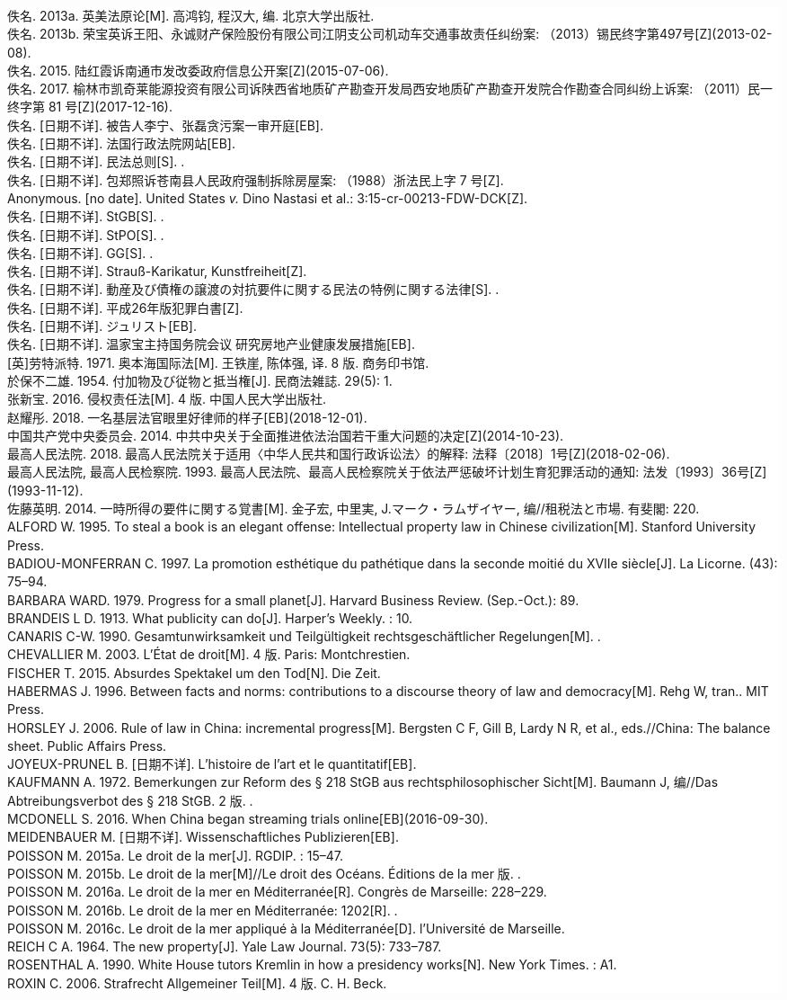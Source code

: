   <div class="csl-entry">佚名. 2013a. 英美法原论[M]. 高鸿钧, 程汉大, 编. 北京大学出版社.</div>
  <div class="csl-entry">佚名. 2013b. 荣宝英诉王阳、永诚财产保险股份有限公司江阴支公司机动车交通事故责任纠纷案: （2013）锡民终字第497号[Z](2013-02-08).</div>
  <div class="csl-entry">佚名. 2015. 陆红霞诉南通市发改委政府信息公开案[Z](2015-07-06).</div>
  <div class="csl-entry">佚名. 2017. 榆林市凯奇莱能源投资有限公司诉陕西省地质矿产勘查开发局西安地质矿产勘查开发院合作勘查合同纠纷上诉案: （2011）民一终字第 81 号[Z](2017-12-16).</div>
  <div class="csl-entry">佚名. [日期不详]. 被告人李宁、张磊贪污案一审开庭[EB].</div>
  <div class="csl-entry">佚名. [日期不详]. 法国行政法院网站[EB].</div>
  <div class="csl-entry">佚名. [日期不详]. 民法总则[S]. .</div>
  <div class="csl-entry">佚名. [日期不详]. 包郑照诉苍南县人民政府强制拆除房屋案: （1988）浙法民上字 7 号[Z].</div>
  <div class="csl-entry">Anonymous. [no date]. United States <i>v.</i> Dino Nastasi et al.: 3:15-cr-00213-FDW-DCK[Z].</div>
  <div class="csl-entry">佚名. [日期不详]. StGB[S]. .</div>
  <div class="csl-entry">佚名. [日期不详]. StPO[S]. .</div>
  <div class="csl-entry">佚名. [日期不详]. GG[S]. .</div>
  <div class="csl-entry">佚名. [日期不详]. Strauß-Karikatur, Kunstfreiheit[Z].</div>
  <div class="csl-entry">佚名. [日期不详]. 動産及び債権の譲渡の対抗要件に関する民法の特例に関する法律[S]. .</div>
  <div class="csl-entry">佚名. [日期不详]. 平成26年版犯罪白書[Z].</div>
  <div class="csl-entry">佚名. [日期不详]. ジュリスト[EB].</div>
  <div class="csl-entry">佚名. [日期不详]. 温家宝主持国务院会议 研究房地产业健康发展措施[EB].</div>
  <div class="csl-entry">[英]劳特派特. 1971. 奥本海国际法[M]. 王铁崖, 陈体强, 译. 8 版. 商务印书馆.</div>
  <div class="csl-entry">於保不二雄. 1954. 付加物及び従物と抵当権[J]. 民商法雑誌. 29(5): 1.</div>
  <div class="csl-entry">张新宝. 2016. 侵权责任法[M]. 4 版. 中国人民大学出版社.</div>
  <div class="csl-entry">赵耀彤. 2018. 一名基层法官眼里好律师的样子[EB](2018-12-01).</div>
  <div class="csl-entry">中国共产党中央委员会. 2014. 中共中央关于全面推进依法治国若干重大问题的决定[Z](2014-10-23).</div>
  <div class="csl-entry">最高人民法院. 2018. 最高人民法院关于适用〈中华人民共和国行政诉讼法〉的解释: 法释〔2018〕1号[Z](2018-02-06).</div>
  <div class="csl-entry">最高人民法院, 最高人民检察院. 1993. 最高人民法院、最高人民检察院关于依法严惩破坏计划生育犯罪活动的通知: 法发〔1993〕36号[Z](1993-11-12).</div>
  <div class="csl-entry">佐藤英明. 2014. 一時所得の要件に関する覚書[M]. 金子宏, 中里実, J.マーク・ラムザイヤー, 编//租税法と市場. 有斐閣: 220.</div>
  <div class="csl-entry">ALFORD W. 1995. To steal a book is an elegant offense: Intellectual property law in Chinese civilization[M]. Stanford University Press.</div>
  <div class="csl-entry">BADIOU-MONFERRAN C. 1997. La promotion esthétique du pathétique dans la seconde moitié du XVIIe siècle[J]. La Licorne. (43): 75–94.</div>
  <div class="csl-entry">BARBARA WARD. 1979. Progress for a small planet[J]. Harvard Business Review. (Sep.-Oct.): 89.</div>
  <div class="csl-entry">BRANDEIS L D. 1913. What publicity can do[J]. Harper’s Weekly. : 10.</div>
  <div class="csl-entry">CANARIS C-W. 1990. Gesamtunwirksamkeit und Teilgültigkeit rechtsgeschäftlicher Regelungen[M]. .</div>
  <div class="csl-entry">CHEVALLIER M. 2003. L’État de droit[M]. 4 版. Paris: Montchrestien.</div>
  <div class="csl-entry">FISCHER T. 2015. Absurdes Spektakel um den Tod[N]. Die Zeit.</div>
  <div class="csl-entry">HABERMAS J. 1996. Between facts and norms: contributions to a discourse theory of law and democracy[M]. Rehg W, tran.. MIT Press.</div>
  <div class="csl-entry">HORSLEY J. 2006. Rule of law in China: incremental progress[M]. Bergsten C F, Gill B, Lardy N R, et al., eds.//China: The balance sheet. Public Affairs Press.</div>
  <div class="csl-entry">JOYEUX-PRUNEL B. [日期不详]. L’histoire de l’art et le quantitatif[EB].</div>
  <div class="csl-entry">KAUFMANN A. 1972. Bemerkungen zur Reform des § 218 StGB aus rechtsphilosophischer Sicht[M]. Baumann J, 编//Das Abtreibungsverbot des § 218 StGB. 2 版. .</div>
  <div class="csl-entry">MCDONELL S. 2016. When China began streaming trials online[EB](2016-09-30).</div>
  <div class="csl-entry">MEIDENBAUER M. [日期不详]. Wissenschaftliches Publizieren[EB].</div>
  <div class="csl-entry">POISSON M. 2015a. Le droit de la mer[J]. RGDIP. : 15–47.</div>
  <div class="csl-entry">POISSON M. 2015b. Le droit de la mer[M]//Le droit des Océans. Éditions de la mer 版. .</div>
  <div class="csl-entry">POISSON M. 2016a. Le droit de la mer en Méditerranée[R]. Congrès de Marseille: 228–229.</div>
  <div class="csl-entry">POISSON M. 2016b. Le droit de la mer en Méditerranée: 1202[R]. .</div>
  <div class="csl-entry">POISSON M. 2016c. Le droit de la mer appliqué à la Méditerranée[D]. l’Université de Marseille.</div>
  <div class="csl-entry">REICH C A. 1964. The new property[J]. Yale Law Journal. 73(5): 733–787.</div>
  <div class="csl-entry">ROSENTHAL A. 1990. White House tutors Kremlin in how a presidency works[N]. New York Times. : A1.</div>
  <div class="csl-entry">ROXIN C. 2006. Strafrecht Allgemeiner Teil[M]. 4 版. C. H. Beck.</div>